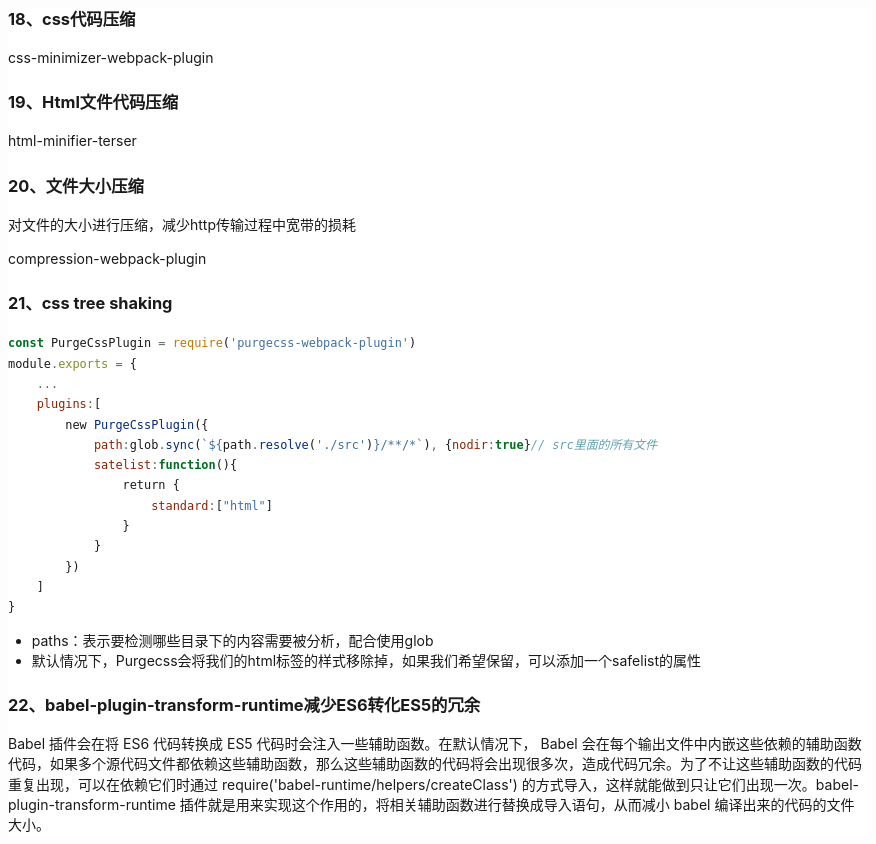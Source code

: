 ### 18、css代码压缩

css-minimizer-webpack-plugin

### 19、Html文件代码压缩

html-minifier-terser

### 20、文件大小压缩

对文件的大小进行压缩，减少http传输过程中宽带的损耗

compression-webpack-plugin

### 21、css tree shaking

```js
const PurgeCssPlugin = require('purgecss-webpack-plugin')
module.exports = {
    ...
    plugins:[
        new PurgeCssPlugin({
            path:glob.sync(`${path.resolve('./src')}/**/*`), {nodir:true}// src里面的所有文件
            satelist:function(){
                return {
                    standard:["html"]
                }
            }
        })
    ]
}
```

* paths：表示要检测哪些目录下的内容需要被分析，配合使用glob
* 默认情况下，Purgecss会将我们的html标签的样式移除掉，如果我们希望保留，可以添加一个safelist的属性

### 22、babel-plugin-transform-runtime减少ES6转化ES5的冗余

Babel 插件会在将 ES6 代码转换成 ES5 代码时会注入一些辅助函数。在默认情况下， Babel 会在每个输出文件中内嵌这些依赖的辅助函数代码，如果多个源代码文件都依赖这些辅助函数，那么这些辅助函数的代码将会出现很多次，造成代码冗余。为了不让这些辅助函数的代码重复出现，可以在依赖它们时通过 require('babel-runtime/helpers/createClass') 的方式导入，这样就能做到只让它们出现一次。babel-plugin-transform-runtime 插件就是用来实现这个作用的，将相关辅助函数进行替换成导入语句，从而减小 babel 编译出来的代码的文件大小。
